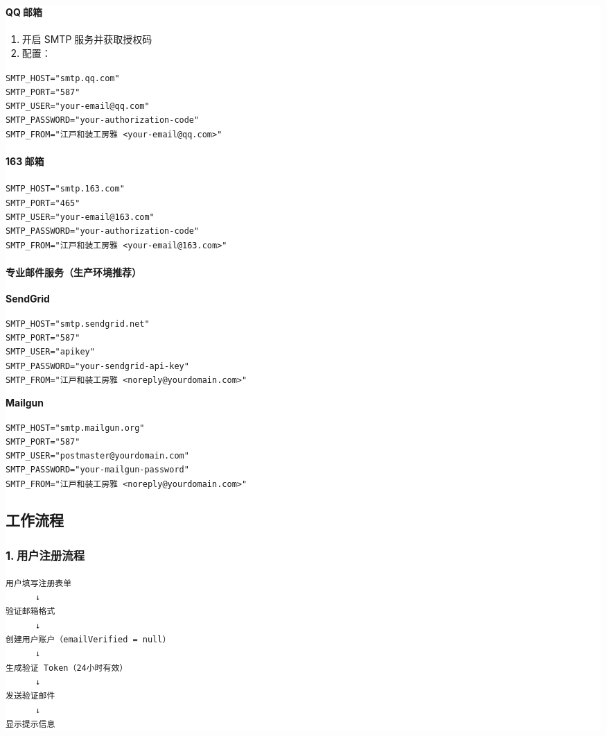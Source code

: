 #### **QQ 邮箱**
1. 开启 SMTP 服务并获取授权码
2. 配置：
```env
SMTP_HOST="smtp.qq.com"
SMTP_PORT="587"
SMTP_USER="your-email@qq.com"
SMTP_PASSWORD="your-authorization-code"
SMTP_FROM="江戸和装工房雅 <your-email@qq.com>"
```

#### **163 邮箱**
```env
SMTP_HOST="smtp.163.com"
SMTP_PORT="465"
SMTP_USER="your-email@163.com"
SMTP_PASSWORD="your-authorization-code"
SMTP_FROM="江戸和装工房雅 <your-email@163.com>"
```

#### **专业邮件服务（生产环境推荐）**

**SendGrid**
```env
SMTP_HOST="smtp.sendgrid.net"
SMTP_PORT="587"
SMTP_USER="apikey"
SMTP_PASSWORD="your-sendgrid-api-key"
SMTP_FROM="江戸和装工房雅 <noreply@yourdomain.com>"
```

**Mailgun**
```env
SMTP_HOST="smtp.mailgun.org"
SMTP_PORT="587"
SMTP_USER="postmaster@yourdomain.com"
SMTP_PASSWORD="your-mailgun-password"
SMTP_FROM="江戸和装工房雅 <noreply@yourdomain.com>"
```

## 工作流程

### 1. 用户注册流程

```
用户填写注册表单
      ↓
验证邮箱格式
      ↓
创建用户账户（emailVerified = null）
      ↓
生成验证 Token（24小时有效）
      ↓
发送验证邮件
      ↓
显示提示信息
```
